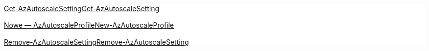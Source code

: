 [<span data-ttu-id="ea5be-188">Get-AzAutoscaleSetting</span><span class="sxs-lookup"><span data-stu-id="ea5be-188">Get-AzAutoscaleSetting</span></span>](./Get-AzAutoscaleSetting.md)

[<span data-ttu-id="ea5be-189">Nowe — AzAutoscaleProfile</span><span class="sxs-lookup"><span data-stu-id="ea5be-189">New-AzAutoscaleProfile</span></span>](./New-AzAutoscaleProfile.md)

[<span data-ttu-id="ea5be-190">Remove-AzAutoscaleSetting</span><span class="sxs-lookup"><span data-stu-id="ea5be-190">Remove-AzAutoscaleSetting</span></span>](./Remove-AzAutoscaleSetting.md)


